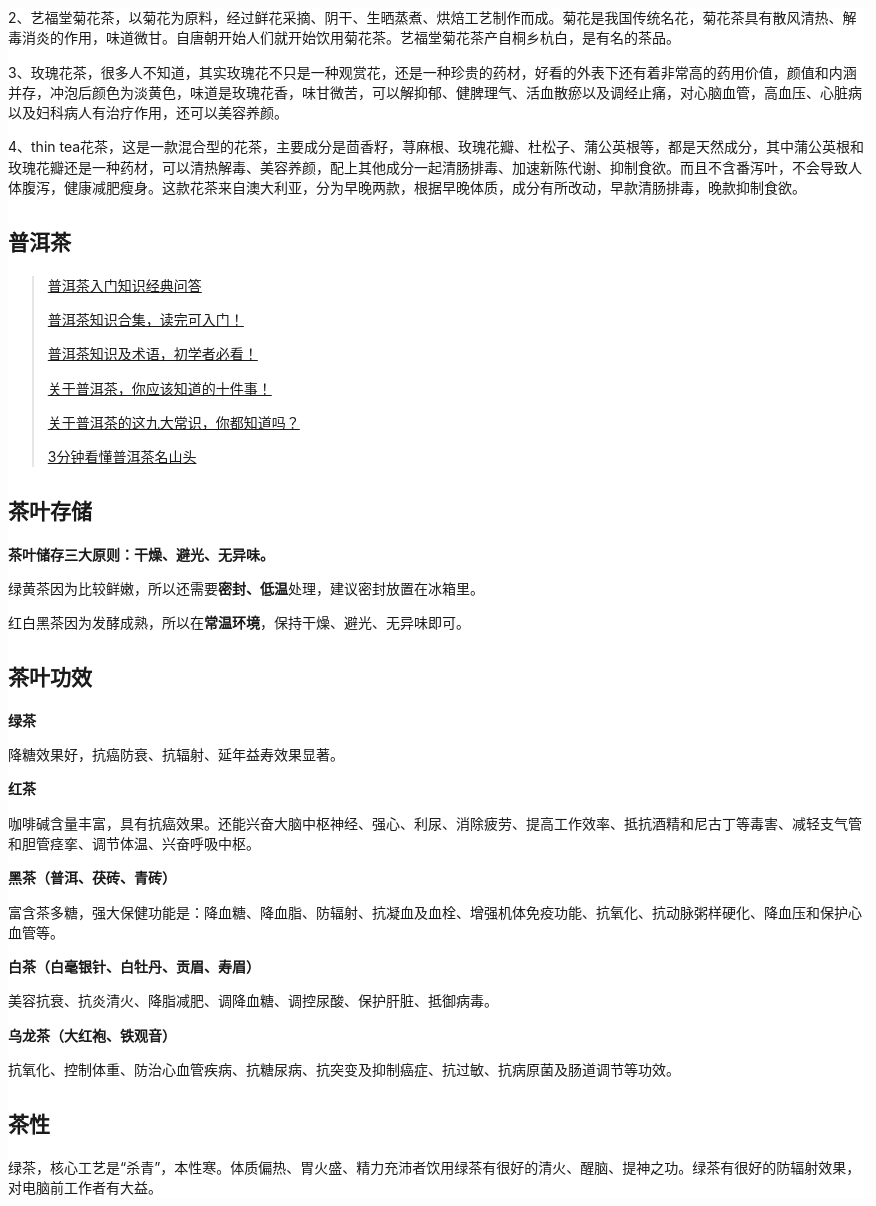 2、艺福堂菊花茶，以菊花为原料，经过鲜花采摘、阴干、生晒蒸煮、烘焙工艺制作而成。菊花是我国传统名花，菊花茶具有散风清热、解毒消炎的作用，味道微甘。自唐朝开始人们就开始饮用菊花茶。艺福堂菊花茶产自桐乡杭白，是有名的茶品。

3、玫瑰花茶，很多人不知道，其实玫瑰花不只是一种观赏花，还是一种珍贵的药材，好看的外表下还有着非常高的药用价值，颜值和内涵并存，冲泡后颜色为淡黄色，味道是玫瑰花香，味甘微苦，可以解抑郁、健脾理气、活血散瘀以及调经止痛，对心脑血管，高血压、心脏病以及妇科病人有治疗作用，还可以美容养颜。

4、thin tea花茶，这是一款混合型的花茶，主要成分是茴香籽，荨麻根、玫瑰花瓣、杜松子、蒲公英根等，都是天然成分，其中蒲公英根和玫瑰花瓣还是一种药材，可以清热解毒、美容养颜，配上其他成分一起清肠排毒、加速新陈代谢、抑制食欲。而且不含番泻叶，不会导致人体腹泻，健康减肥瘦身。这款花茶来自澳大利亚，分为早晚两款，根据早晚体质，成分有所改动，早款清肠排毒，晚款抑制食欲。

## 普洱茶

> [普洱茶入门知识经典问答](<https://zhuanlan.zhihu.com/p/25575185>)
>
> [普洱茶知识合集，读完可入门！](<https://zhuanlan.zhihu.com/p/60236016>)
>
> [普洱茶知识及术语，初学者必看！](<https://zhuanlan.zhihu.com/p/29078544>)
>
> [关于普洱茶，你应该知道的十件事！](<https://zhuanlan.zhihu.com/p/27863868>)
>
> [关于普洱茶的这九大常识，你都知道吗？](<https://zhuanlan.zhihu.com/p/71146366>)
>
> [3分钟看懂普洱茶名山头](<https://zhuanlan.zhihu.com/p/26023809>)

## 茶叶存储

**茶叶储存三大原则：干燥、避光、无异味。**

绿黄茶因为比较鲜嫩，所以还需要**密封、低温**处理，建议密封放置在冰箱里。

红白黑茶因为发酵成熟，所以在**常温环境**，保持干燥、避光、无异味即可。

## 茶叶功效

**绿茶**

降糖效果好，抗癌防衰、抗辐射、延年益寿效果显著。

**红茶**

咖啡碱含量丰富，具有抗癌效果。还能兴奋大脑中枢神经、强心、利尿、消除疲劳、提高工作效率、抵抗酒精和尼古丁等毒害、减轻支气管和胆管痉挛、调节体温、兴奋呼吸中枢。

**黑茶（普洱、茯砖、青砖）**

富含茶多糖，强大保健功能是：降血糖、降血脂、防辐射、抗凝血及血栓、增强机体免疫功能、抗氧化、抗动脉粥样硬化、降血压和保护心血管等。

**白茶（白毫银针、白牡丹、贡眉、寿眉）**

美容抗衰、抗炎清火、降脂减肥、调降血糖、调控尿酸、保护肝脏、抵御病毒。

**乌龙茶（大红袍、铁观音）**

抗氧化、控制体重、防治心血管疾病、抗糖尿病、抗突变及抑制癌症、抗过敏、抗病原菌及肠道调节等功效。

## 茶性

绿茶，核心工艺是“杀青”，本性寒。体质偏热、胃火盛、精力充沛者饮用绿茶有很好的清火、醒脑、提神之功。绿茶有很好的防辐射效果，对电脑前工作者有大益。
